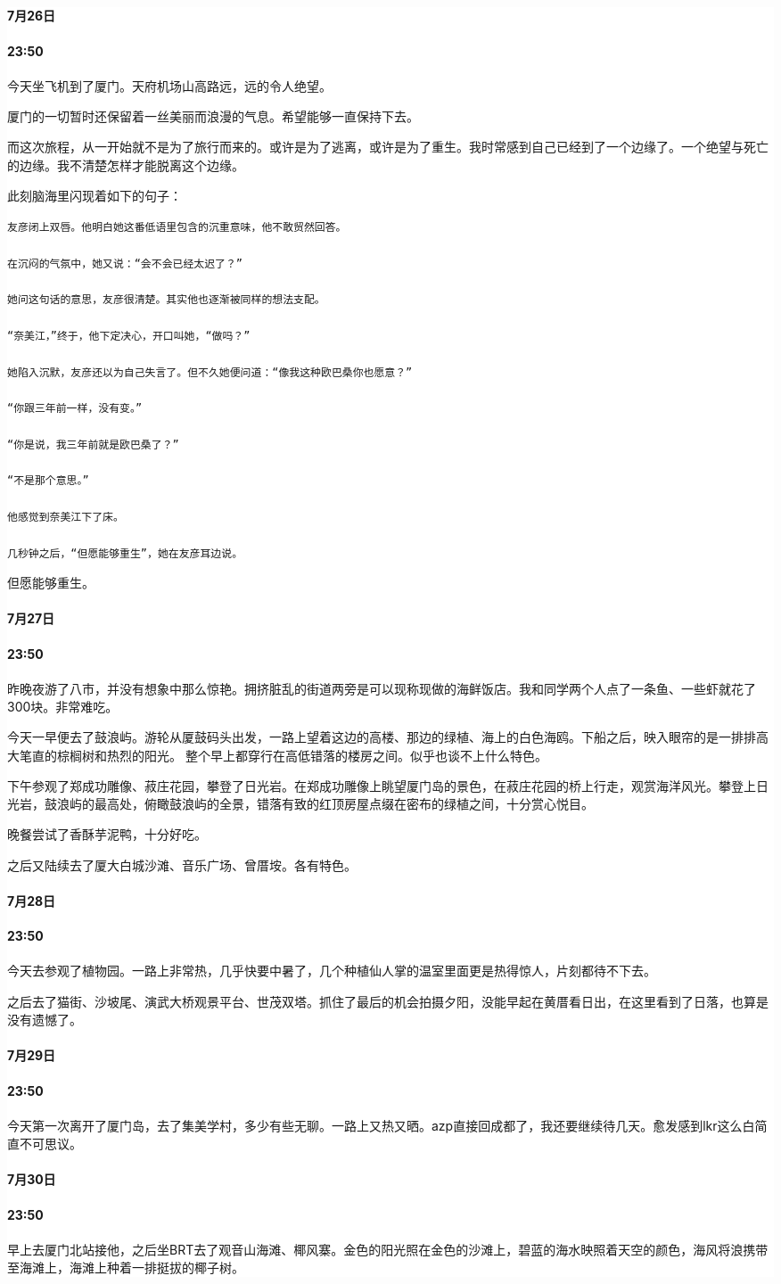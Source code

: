 #### 7月26日
#### 23:50
今天坐飞机到了厦门。天府机场山高路远，远的令人绝望。

厦门的一切暂时还保留着一丝美丽而浪漫的气息。希望能够一直保持下去。

而这次旅程，从一开始就不是为了旅行而来的。或许是为了逃离，或许是为了重生。我时常感到自己已经到了一个边缘了。一个绝望与死亡的边缘。我不清楚怎样才能脱离这个边缘。

此刻脑海里闪现着如下的句子：

    友彦闭上双唇。他明白她这番低语里包含的沉重意味，他不敢贸然回答。

    在沉闷的气氛中，她又说：“会不会已经太迟了？”

    她问这句话的意思，友彦很清楚。其实他也逐渐被同样的想法支配。

    “奈美江，”终于，他下定决心，开口叫她，“做吗？”

    她陷入沉默，友彦还以为自己失言了。但不久她便问道：“像我这种欧巴桑你也愿意？”

    “你跟三年前一样，没有变。”

    “你是说，我三年前就是欧巴桑了？”

    “不是那个意思。”

    他感觉到奈美江下了床。

    几秒钟之后，“但愿能够重生”，她在友彦耳边说。


但愿能够重生。

#### 7月27日
#### 23:50
昨晚夜游了八市，并没有想象中那么惊艳。拥挤脏乱的街道两旁是可以现称现做的海鲜饭店。我和同学两个人点了一条鱼、一些虾就花了300块。非常难吃。

今天一早便去了鼓浪屿。游轮从厦鼓码头出发，一路上望着这边的高楼、那边的绿植、海上的白色海鸥。下船之后，映入眼帘的是一排排高大笔直的棕榈树和热烈的阳光。 整个早上都穿行在高低错落的楼房之间。似乎也谈不上什么特色。

下午参观了郑成功雕像、菽庄花园，攀登了日光岩。在郑成功雕像上眺望厦门岛的景色，在菽庄花园的桥上行走，观赏海洋风光。攀登上日光岩，鼓浪屿的最高处，俯瞰鼓浪屿的全景，错落有致的红顶房屋点缀在密布的绿植之间，十分赏心悦目。

晚餐尝试了香酥芋泥鸭，十分好吃。

之后又陆续去了厦大白城沙滩、音乐广场、曾厝垵。各有特色。

#### 7月28日
#### 23:50
今天去参观了植物园。一路上非常热，几乎快要中暑了，几个种植仙人掌的温室里面更是热得惊人，片刻都待不下去。

之后去了猫街、沙坡尾、演武大桥观景平台、世茂双塔。抓住了最后的机会拍摄夕阳，没能早起在黄厝看日出，在这里看到了日落，也算是没有遗憾了。

#### 7月29日
#### 23:50
今天第一次离开了厦门岛，去了集美学村，多少有些无聊。一路上又热又晒。azp直接回成都了，我还要继续待几天。愈发感到lkr这么白简直不可思议。

#### 7月30日
#### 23:50
早上去厦门北站接他，之后坐BRT去了观音山海滩、椰风寨。金色的阳光照在金色的沙滩上，碧蓝的海水映照着天空的颜色，海风将浪携带至海滩上，海滩上种着一排挺拔的椰子树。
